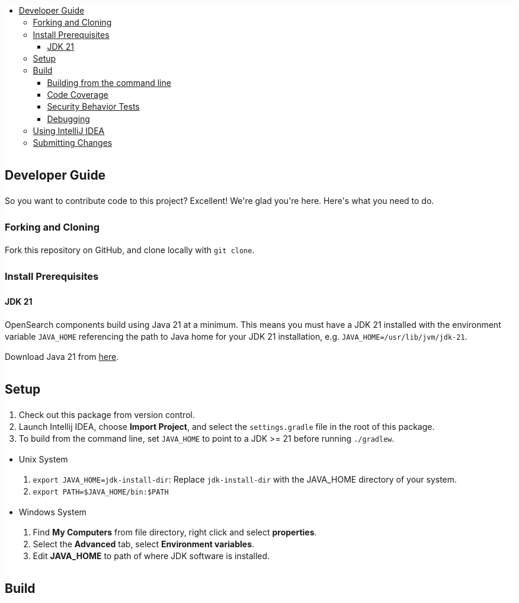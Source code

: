 - [Developer Guide](#developer-guide)
    - [Forking and Cloning](#forking-and-cloning)
    - [Install Prerequisites](#install-prerequisites)
        - [JDK 21](#jdk-21)
    - [Setup](#setup)  
    - [Build](#build)
        - [Building from the command line](#building-from-the-command-line)
        - [Code Coverage](#code-coverage)
        - [Security Behavior Tests](#security-behavior-tests)
        - [Debugging](#debugging)
    - [Using IntelliJ IDEA](#using-intellij-idea)
    - [Submitting Changes](#submitting-changes)

## Developer Guide

So you want to contribute code to this project? Excellent! We're glad you're here. Here's what you need to do.

### Forking and Cloning

Fork this repository on GitHub, and clone locally with `git clone`.

### Install Prerequisites

#### JDK 21

OpenSearch components build using Java 21 at a minimum. This means you must have a JDK 21 installed with the environment variable `JAVA_HOME` referencing the path to Java home for your JDK 21 installation, e.g. `JAVA_HOME=/usr/lib/jvm/jdk-21`.

Download Java 21 from [here](https://adoptium.net/releases.html?variant=openjdk21).

## Setup

1. Check out this package from version control.
2. Launch Intellij IDEA, choose **Import Project**, and select the `settings.gradle` file in the root of this package.
3. To build from the command line, set `JAVA_HOME` to point to a JDK >= 21 before running `./gradlew`.
- Unix System
    1. `export JAVA_HOME=jdk-install-dir`: Replace `jdk-install-dir` with the JAVA_HOME directory of your system.
    2. `export PATH=$JAVA_HOME/bin:$PATH`

- Windows System
    1. Find **My Computers** from file directory, right click and select **properties**.
    2. Select the **Advanced** tab, select **Environment variables**.
    3. Edit **JAVA_HOME** to path of where JDK software is installed.


## Build
